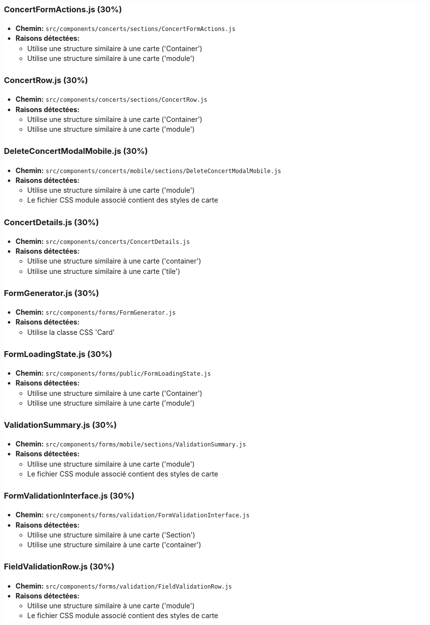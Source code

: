 ### ConcertFormActions.js (30%)
- **Chemin:** `src/components/concerts/sections/ConcertFormActions.js`
- **Raisons détectées:**
  - Utilise une structure similaire à une carte ('Container')
  - Utilise une structure similaire à une carte ('module')

### ConcertRow.js (30%)
- **Chemin:** `src/components/concerts/sections/ConcertRow.js`
- **Raisons détectées:**
  - Utilise une structure similaire à une carte ('Container')
  - Utilise une structure similaire à une carte ('module')

### DeleteConcertModalMobile.js (30%)
- **Chemin:** `src/components/concerts/mobile/sections/DeleteConcertModalMobile.js`
- **Raisons détectées:**
  - Utilise une structure similaire à une carte ('module')
  - Le fichier CSS module associé contient des styles de carte

### ConcertDetails.js (30%)
- **Chemin:** `src/components/concerts/ConcertDetails.js`
- **Raisons détectées:**
  - Utilise une structure similaire à une carte ('container')
  - Utilise une structure similaire à une carte ('tile')

### FormGenerator.js (30%)
- **Chemin:** `src/components/forms/FormGenerator.js`
- **Raisons détectées:**
  - Utilise la classe CSS 'Card'

### FormLoadingState.js (30%)
- **Chemin:** `src/components/forms/public/FormLoadingState.js`
- **Raisons détectées:**
  - Utilise une structure similaire à une carte ('Container')
  - Utilise une structure similaire à une carte ('module')

### ValidationSummary.js (30%)
- **Chemin:** `src/components/forms/mobile/sections/ValidationSummary.js`
- **Raisons détectées:**
  - Utilise une structure similaire à une carte ('module')
  - Le fichier CSS module associé contient des styles de carte

### FormValidationInterface.js (30%)
- **Chemin:** `src/components/forms/validation/FormValidationInterface.js`
- **Raisons détectées:**
  - Utilise une structure similaire à une carte ('Section')
  - Utilise une structure similaire à une carte ('container')

### FieldValidationRow.js (30%)
- **Chemin:** `src/components/forms/validation/FieldValidationRow.js`
- **Raisons détectées:**
  - Utilise une structure similaire à une carte ('module')
  - Le fichier CSS module associé contient des styles de carte
